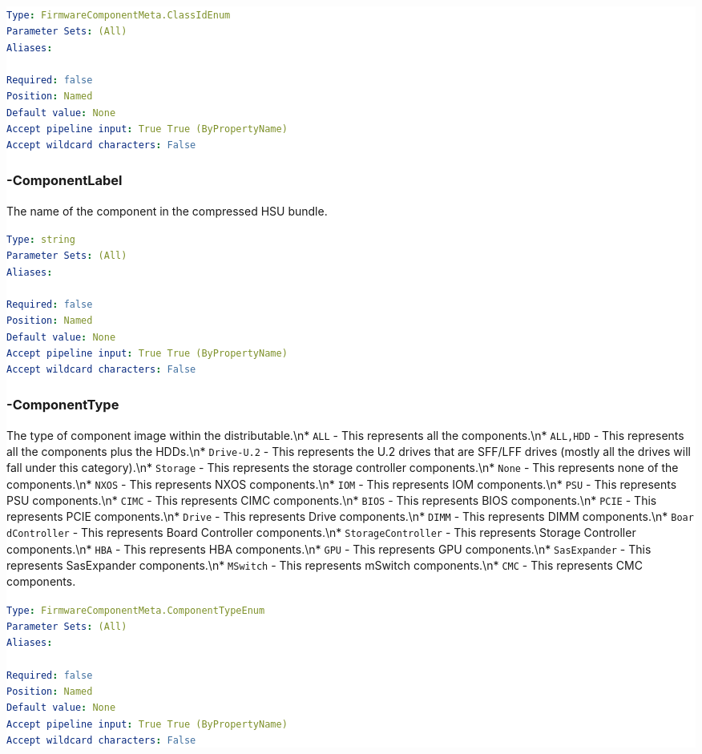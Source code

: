 ```yaml
Type: FirmwareComponentMeta.ClassIdEnum
Parameter Sets: (All)
Aliases:

Required: false
Position: Named
Default value: None
Accept pipeline input: True True (ByPropertyName)
Accept wildcard characters: False
```

### -ComponentLabel
The name of the component in the compressed HSU bundle.

```yaml
Type: string
Parameter Sets: (All)
Aliases:

Required: false
Position: Named
Default value: None
Accept pipeline input: True True (ByPropertyName)
Accept wildcard characters: False
```

### -ComponentType
The type of component image within the distributable.\n* `ALL` - This represents all the components.\n* `ALL,HDD` - This represents all the components plus the HDDs.\n* `Drive-U.2` - This represents the U.2 drives that are SFF/LFF drives (mostly all the drives will fall under this category).\n* `Storage` - This represents the storage controller components.\n* `None` - This represents none of the components.\n* `NXOS` - This represents NXOS components.\n* `IOM` - This represents IOM components.\n* `PSU` - This represents PSU components.\n* `CIMC` - This represents CIMC components.\n* `BIOS` - This represents BIOS components.\n* `PCIE` - This represents PCIE components.\n* `Drive` - This represents Drive components.\n* `DIMM` - This represents DIMM components.\n* `BoardController` - This represents Board Controller components.\n* `StorageController` - This represents Storage Controller components.\n* `HBA` - This represents HBA components.\n* `GPU` - This represents GPU components.\n* `SasExpander` - This represents SasExpander components.\n* `MSwitch` - This represents mSwitch components.\n* `CMC` - This represents CMC components.

```yaml
Type: FirmwareComponentMeta.ComponentTypeEnum
Parameter Sets: (All)
Aliases:

Required: false
Position: Named
Default value: None
Accept pipeline input: True True (ByPropertyName)
Accept wildcard characters: False
```
